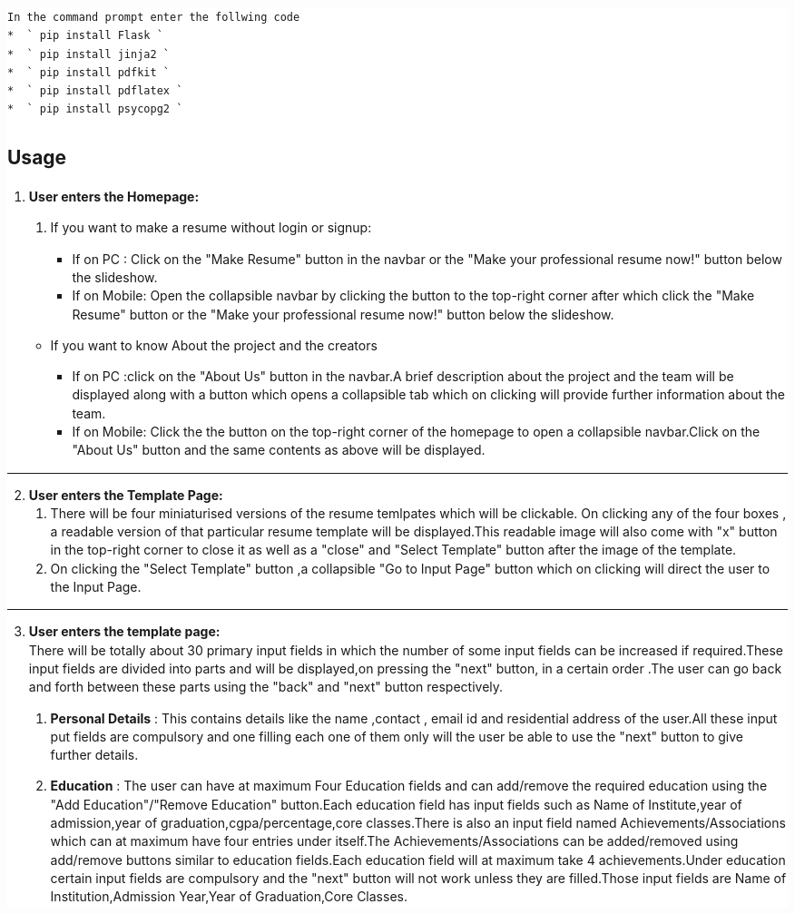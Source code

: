     In the command prompt enter the follwing code
    *  ` pip install Flask `
    *  ` pip install jinja2 `
    *  ` pip install pdfkit `
    *  ` pip install pdflatex `
    *  ` pip install psycopg2 `
  





## Usage
1. **User enters the Homepage:**
    1. If you want to make a resume without login or signup:
    
        * If on PC : Click on the "Make Resume" button in the navbar or the "Make your professional resume now!" button below the slideshow.
        * If on Mobile: Open the collapsible navbar by clicking the button to the top-right corner after which click the "Make Resume" button or the "Make your professional resume now!" button below the slideshow.

    * If you want to know About the project and the creators

        * If on PC :click on the "About Us" button in the navbar.A brief description about the project and the team will be displayed along with a button which opens a collapsible tab which on clicking will provide further information about the team.
        * If on Mobile: Click the the button on the top-right corner of the homepage to open a collapsible navbar.Click on the "About Us" button and the same contents as above will be displayed.
---
2. **User enters the Template Page:**
    1. There will be four miniaturised versions of the resume temlpates which will be clickable.
    On clicking any of the four boxes , a readable version of that particular resume template will be displayed.This readable image will also come with "x" button in the top-right corner to close it as well as a "close" and "Select Template" button after the image of the template.
    2. On clicking the "Select Template" button ,a collapsible "Go to Input Page" button which on clicking will direct the user to the Input Page.
---
3. **User enters the template page:**\
        There will be totally about 30 primary input fields in which the number of some input fields can be increased if required.These input fields are divided into parts and will be displayed,on pressing the "next" button, in a certain order .The user can go back and forth between these parts using the "back" and "next" button respectively.

    1. **Personal Details** : This contains details like the name ,contact , email id and residential address of the user.All these input put fields are compulsory and one filling each one of them only will the user be able to use the "next" button to give further details.

    2. **Education** : The user can have at maximum Four Education fields and can add/remove the required education using the "Add Education"/"Remove Education" button.Each education field has input fields such as Name of Institute,year of admission,year of graduation,cgpa/percentage,core classes.There is also an input field named Achievements/Associations which can at maximum have four entries under itself.The Achievements/Associations can be added/removed using add/remove buttons similar to education fields.Each education field will at maximum take 4 achievements.Under education certain input fields are compulsory and the "next" button will not work unless they are filled.Those input fields are Name of Institution,Admission Year,Year of Graduation,Core Classes.
